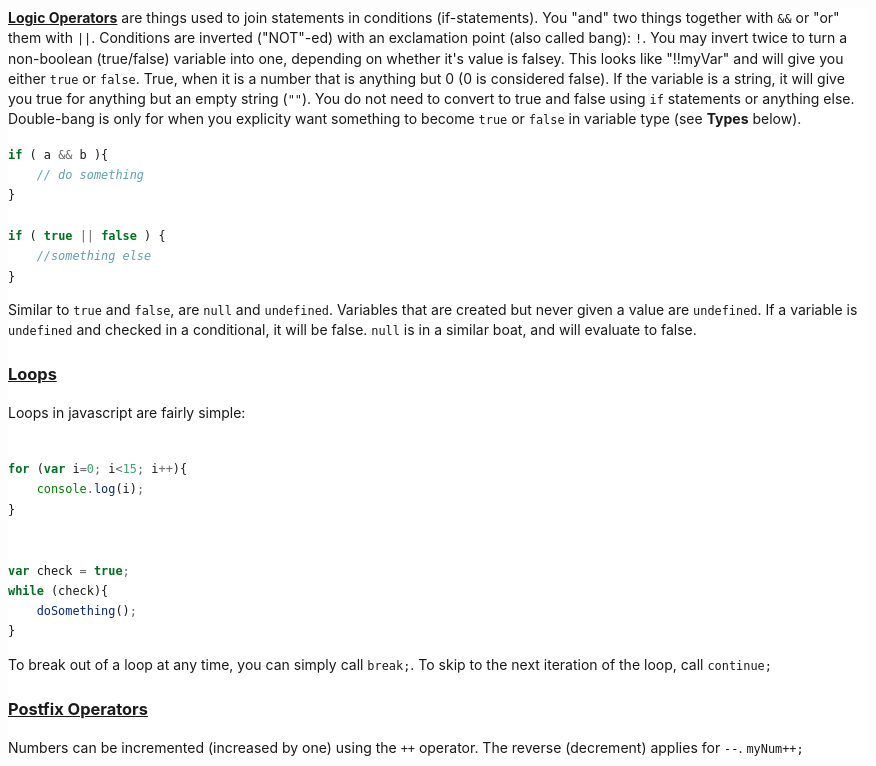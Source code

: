

**[Logic Operators](https://developer.mozilla.org/en-US/docs/Web/JavaScript/Guide/Expressions_and_Operators#Logical_operators)** are things used to join statements in conditions (if-statements). You "and" two things together with `&&` or "or" them with `||`. Conditions are inverted ("NOT"-ed) with an exclamation point (also called bang): `!`. You may invert twice to turn a non-boolean (true/false) variable into one, depending on whether it's value is falsey. This looks like "!!myVar" and will give you either `true` or `false`. True, when it is a number that is anything but 0 (0 is considered false). If the variable is a string, it will give you true for anything but an empty string (`""`). You do not need to convert to true and false using `if` statements or anything else. Double-bang is only for when you explicity want something to become `true` or `false` in variable type (see **Types** below). 

```js
if ( a && b ){
    // do something
}

if ( true || false ) {
    //something else
}
```

Similar to `true` and `false`, are `null` and `undefined`. Variables that are created but never given a value are `undefined`. If a variable is `undefined` and checked in a conditional, it will be false. `null` is in a similar boat, and will evaluate to false.

### [Loops](https://developer.mozilla.org/en-US/docs/Web/JavaScript/Guide/Loops_and_iteration)

Loops in javascript are fairly simple:


```js

for (var i=0; i<15; i++){
    console.log(i);
}


var check = true;
while (check){
    doSomething();
}
```


To break out of a loop at any time, you can simply call `break;`. To skip to the next iteration of the loop, call `continue;`


### [Postfix Operators](https://developer.mozilla.org/en-US/docs/Web/JavaScript/Reference/Operators#Increment_and_decrement)

Numbers can be incremented (increased by one) using the `++` operator. The reverse (decrement) applies for `--`. `myNum++;`
